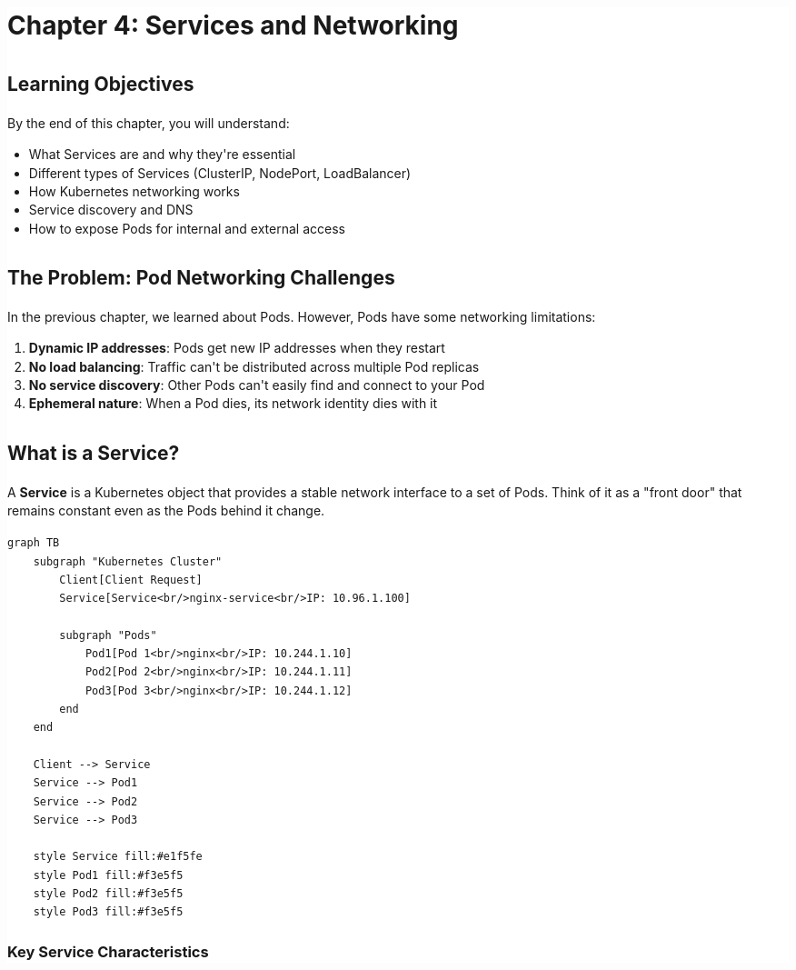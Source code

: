 # Chapter 4: Services and Networking

## Learning Objectives

By the end of this chapter, you will understand:
- What Services are and why they're essential
- Different types of Services (ClusterIP, NodePort, LoadBalancer)
- How Kubernetes networking works
- Service discovery and DNS
- How to expose Pods for internal and external access

## The Problem: Pod Networking Challenges

In the previous chapter, we learned about Pods. However, Pods have some networking limitations:

1. **Dynamic IP addresses**: Pods get new IP addresses when they restart
2. **No load balancing**: Traffic can't be distributed across multiple Pod replicas
3. **No service discovery**: Other Pods can't easily find and connect to your Pod
4. **Ephemeral nature**: When a Pod dies, its network identity dies with it

## What is a Service?

A **Service** is a Kubernetes object that provides a stable network interface to a set of Pods. Think of it as a "front door" that remains constant even as the Pods behind it change.

```mermaid
graph TB
    subgraph "Kubernetes Cluster"
        Client[Client Request]
        Service[Service<br/>nginx-service<br/>IP: 10.96.1.100]
        
        subgraph "Pods"
            Pod1[Pod 1<br/>nginx<br/>IP: 10.244.1.10]
            Pod2[Pod 2<br/>nginx<br/>IP: 10.244.1.11]
            Pod3[Pod 3<br/>nginx<br/>IP: 10.244.1.12]
        end
    end
    
    Client --> Service
    Service --> Pod1
    Service --> Pod2
    Service --> Pod3
    
    style Service fill:#e1f5fe
    style Pod1 fill:#f3e5f5
    style Pod2 fill:#f3e5f5
    style Pod3 fill:#f3e5f5
```

### Key Service Characteristics
